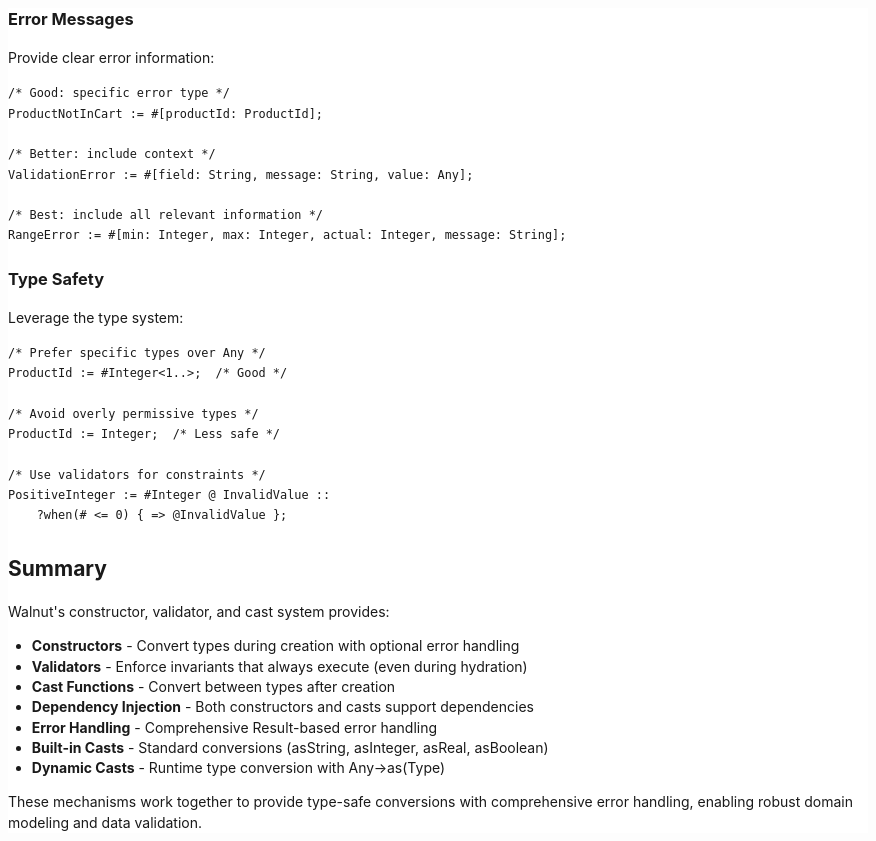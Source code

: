 ### Error Messages

Provide clear error information:

```walnut
/* Good: specific error type */
ProductNotInCart := #[productId: ProductId];

/* Better: include context */
ValidationError := #[field: String, message: String, value: Any];

/* Best: include all relevant information */
RangeError := #[min: Integer, max: Integer, actual: Integer, message: String];
```

### Type Safety

Leverage the type system:

```walnut
/* Prefer specific types over Any */
ProductId := #Integer<1..>;  /* Good */

/* Avoid overly permissive types */
ProductId := Integer;  /* Less safe */

/* Use validators for constraints */
PositiveInteger := #Integer @ InvalidValue ::
    ?when(# <= 0) { => @InvalidValue };
```

## Summary

Walnut's constructor, validator, and cast system provides:

- **Constructors** - Convert types during creation with optional error handling
- **Validators** - Enforce invariants that always execute (even during hydration)
- **Cast Functions** - Convert between types after creation
- **Dependency Injection** - Both constructors and casts support dependencies
- **Error Handling** - Comprehensive Result-based error handling
- **Built-in Casts** - Standard conversions (asString, asInteger, asReal, asBoolean)
- **Dynamic Casts** - Runtime type conversion with Any->as(Type<T>)

These mechanisms work together to provide type-safe conversions with comprehensive error handling, enabling robust domain modeling and data validation.
